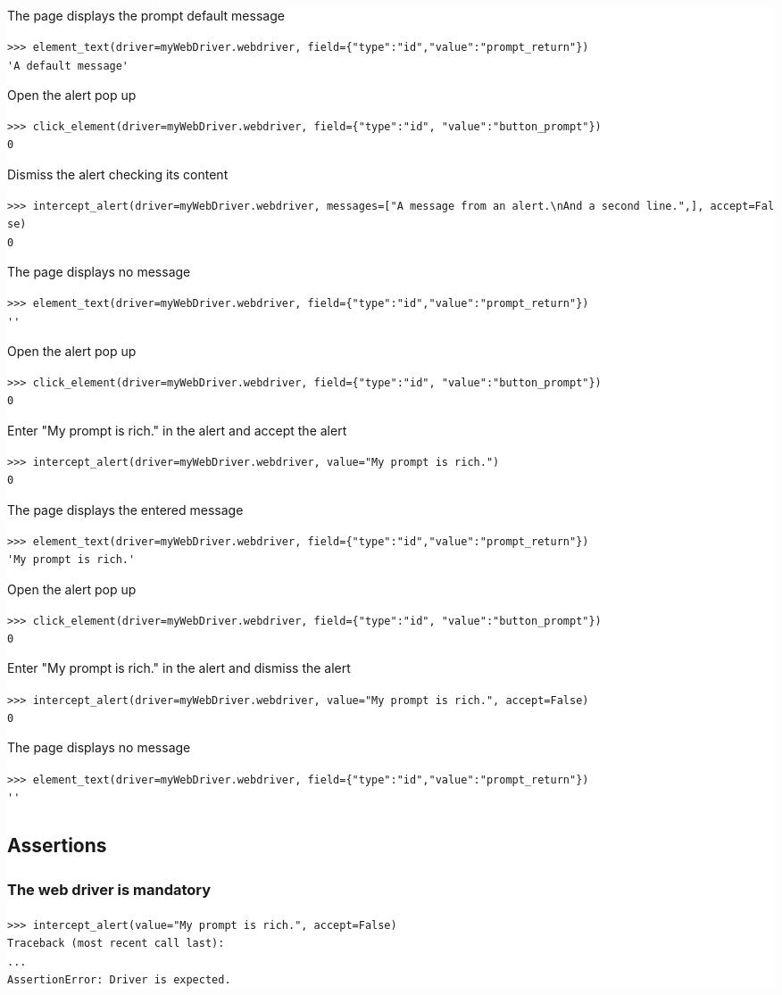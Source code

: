 The page displays the prompt default message

    >>> element_text(driver=myWebDriver.webdriver, field={"type":"id","value":"prompt_return"})
    'A default message'


Open the alert pop up

    >>> click_element(driver=myWebDriver.webdriver, field={"type":"id", "value":"button_prompt"})
    0

Dismiss the alert checking its content

    >>> intercept_alert(driver=myWebDriver.webdriver, messages=["A message from an alert.\nAnd a second line.",], accept=False)
    0

The page displays no message

    >>> element_text(driver=myWebDriver.webdriver, field={"type":"id","value":"prompt_return"})
    ''

Open the alert pop up

    >>> click_element(driver=myWebDriver.webdriver, field={"type":"id", "value":"button_prompt"})
    0

Enter "My prompt is rich." in the alert and accept the alert

    >>> intercept_alert(driver=myWebDriver.webdriver, value="My prompt is rich.")
    0

The page displays the entered message

    >>> element_text(driver=myWebDriver.webdriver, field={"type":"id","value":"prompt_return"})
    'My prompt is rich.'

Open the alert pop up

    >>> click_element(driver=myWebDriver.webdriver, field={"type":"id", "value":"button_prompt"})
    0

Enter "My prompt is rich." in the alert and dismiss the alert

    >>> intercept_alert(driver=myWebDriver.webdriver, value="My prompt is rich.", accept=False)
    0

The page displays no message

    >>> element_text(driver=myWebDriver.webdriver, field={"type":"id","value":"prompt_return"})
    ''

## Assertions

### The web driver is mandatory

    >>> intercept_alert(value="My prompt is rich.", accept=False)
    Traceback (most recent call last):
    ...
    AssertionError: Driver is expected.
